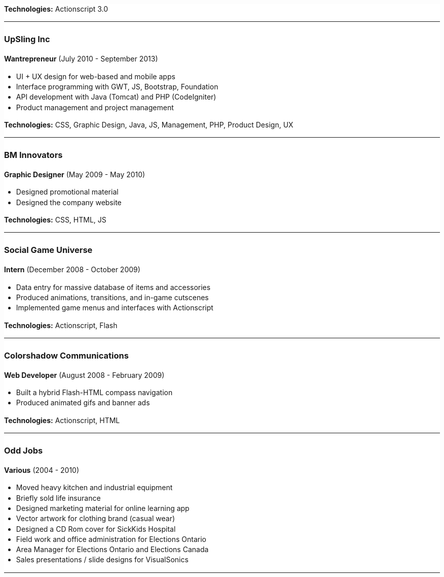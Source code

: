 **Technologies:** Actionscript 3.0

---

### UpSling Inc
**Wantrepreneur** (July 2010 - September 2013)
- UI + UX design for web-based and mobile apps
- Interface programming with GWT, JS, Bootstrap, Foundation
- API development with Java (Tomcat) and PHP (CodeIgniter)
- Product management and project management

**Technologies:** CSS, Graphic Design, Java, JS, Management, PHP, Product Design, UX

---

### BM Innovators
**Graphic Designer** (May 2009 - May 2010)
- Designed promotional material
- Designed the company website

**Technologies:** CSS, HTML, JS

---

### Social Game Universe
**Intern** (December 2008 - October 2009)
- Data entry for massive database of items and accessories
- Produced animations, transitions, and in-game cutscenes
- Implemented game menus and interfaces with Actionscript

**Technologies:** Actionscript, Flash

---

### Colorshadow Communications
**Web Developer** (August 2008 - February 2009)
- Built a hybrid Flash-HTML compass navigation
- Produced animated gifs and banner ads

**Technologies:** Actionscript, HTML

---

### Odd Jobs
**Various** (2004 - 2010)
- Moved heavy kitchen and industrial equipment
- Briefly sold life insurance
- Designed marketing material for online learning app
- Vector artwork for clothing brand (casual wear)
- Designed a CD Rom cover for SickKids Hospital
- Field work and office administration for Elections Ontario
- Area Manager for Elections Ontario and Elections Canada
- Sales presentations / slide designs for VisualSonics

---